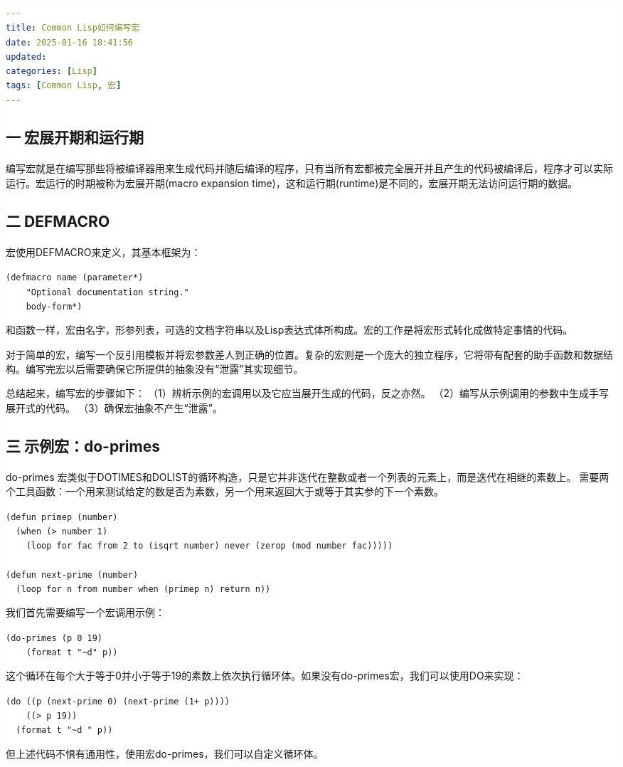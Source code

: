 ```yaml
---
title: Common Lisp如何编写宏
date: 2025-01-16 18:41:56
updated:
categories: [Lisp]
tags: [Common Lisp, 宏]
---
```

## 一 宏展开期和运行期
编写宏就是在编写那些将被编译器用来生成代码并随后编译的程序，只有当所有宏都被完全展开并且产生的代码被编译后，程序才可以实际运行。宏运行的时期被称为宏展开期(macro expansion time)，这和运行期(runtime)是不同的，宏展开期无法访问运行期的数据。

## 二 DEFMACRO
宏使用DEFMACRO来定义，其基本框架为：
```
(defmacro name (parameter*)
	"Optional documentation string."
	body-form*)
```
和函数一样，宏由名字，形参列表，可选的文档字符串以及Lisp表达式体所构成。宏的工作是将宏形式转化成做特定事情的代码。

对于简单的宏，编写一个反引用模板并将宏参数差人到正确的位置。复杂的宏则是一个庞大的独立程序，它将带有配套的助手函数和数据结构。编写完宏以后需要确保它所提供的抽象没有“泄露”其实现细节。

总结起来，编写宏的步骤如下：
（1）辨析示例的宏调用以及它应当展开生成的代码，反之亦然。
（2）编写从示例调用的参数中生成手写展开式的代码。
（3）确保宏抽象不产生“泄露”。

## 三 示例宏：do-primes
do-primes 宏类似于DOTIMES和DOLIST的循环构造，只是它并非迭代在整数或者一个列表的元素上，而是迭代在相继的素数上。
需要两个工具函数：一个用来测试给定的数是否为素数，另一个用来返回大于或等于其实参的下一个素数。
```
(defun primep (number)
  (when (> number 1)
    (loop for fac from 2 to (isqrt number) never (zerop (mod number fac)))))

(defun next-prime (number)
  (loop for n from number when (primep n) return n))
```
我们首先需要编写一个宏调用示例：
```
(do-primes (p 0 19)
	(format t "~d" p))
```
这个循环在每个大于等于0并小于等于19的素数上依次执行循环体。如果没有do-primes宏，我们可以使用DO来实现：
```
(do ((p (next-prime 0) (next-prime (1+ p))))
    ((> p 19))
  (format t "~d " p))
```
但上述代码不惧有通用性，使用宏do-primes，我们可以自定义循环体。
